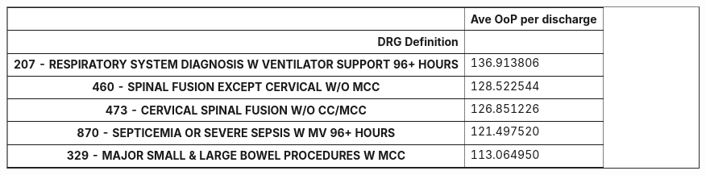 


<div>
<style scoped>
    .dataframe tbody tr th:only-of-type {
        vertical-align: middle;
    }

    .dataframe tbody tr th {
        vertical-align: top;
    }

    .dataframe thead th {
        text-align: right;
    }
</style>
<table border="1" class="dataframe">
  <thead>
    <tr style="text-align: right;">
      <th></th>
      <th>Ave OoP per discharge</th>
    </tr>
    <tr>
      <th>DRG Definition</th>
      <th></th>
    </tr>
  </thead>
  <tbody>
    <tr>
      <th>207 - RESPIRATORY SYSTEM DIAGNOSIS W VENTILATOR SUPPORT 96+ HOURS</th>
      <td>136.913806</td>
    </tr>
    <tr>
      <th>460 - SPINAL FUSION EXCEPT CERVICAL W/O MCC</th>
      <td>128.522544</td>
    </tr>
    <tr>
      <th>473 - CERVICAL SPINAL FUSION W/O CC/MCC</th>
      <td>126.851226</td>
    </tr>
    <tr>
      <th>870 - SEPTICEMIA OR SEVERE SEPSIS W MV 96+ HOURS</th>
      <td>121.497520</td>
    </tr>
    <tr>
      <th>329 - MAJOR SMALL &amp; LARGE BOWEL PROCEDURES W MCC</th>
      <td>113.064950</td>
    </tr>
  </tbody>
</table>
</div>

